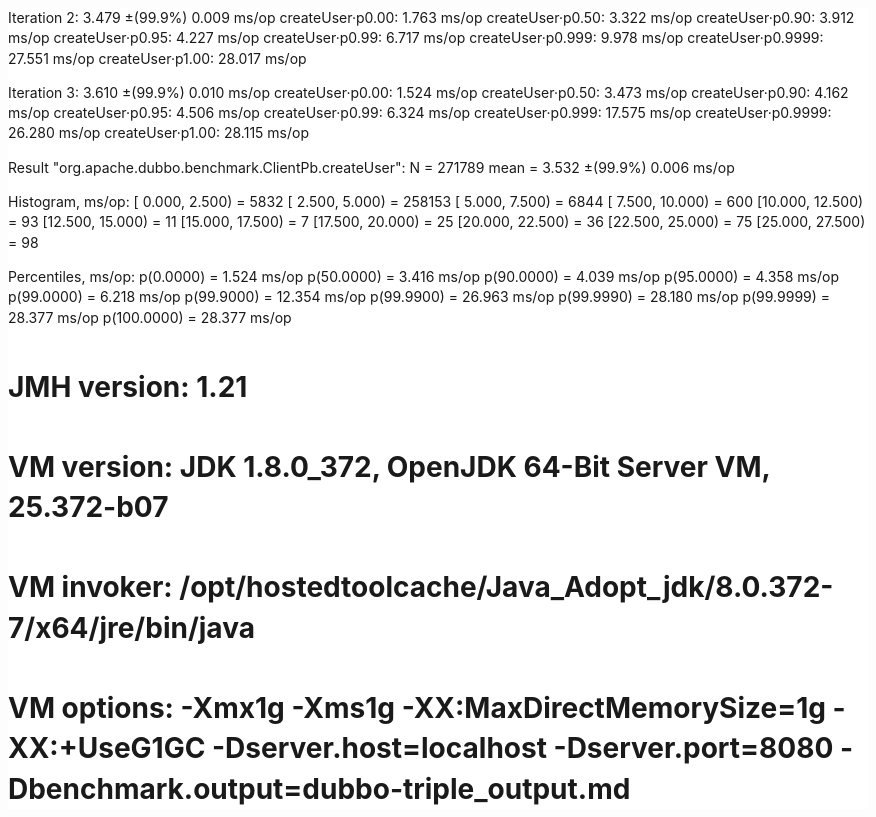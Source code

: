 Iteration   2: 3.479 ±(99.9%) 0.009 ms/op
                 createUser·p0.00:   1.763 ms/op
                 createUser·p0.50:   3.322 ms/op
                 createUser·p0.90:   3.912 ms/op
                 createUser·p0.95:   4.227 ms/op
                 createUser·p0.99:   6.717 ms/op
                 createUser·p0.999:  9.978 ms/op
                 createUser·p0.9999: 27.551 ms/op
                 createUser·p1.00:   28.017 ms/op

Iteration   3: 3.610 ±(99.9%) 0.010 ms/op
                 createUser·p0.00:   1.524 ms/op
                 createUser·p0.50:   3.473 ms/op
                 createUser·p0.90:   4.162 ms/op
                 createUser·p0.95:   4.506 ms/op
                 createUser·p0.99:   6.324 ms/op
                 createUser·p0.999:  17.575 ms/op
                 createUser·p0.9999: 26.280 ms/op
                 createUser·p1.00:   28.115 ms/op



Result "org.apache.dubbo.benchmark.ClientPb.createUser":
  N = 271789
  mean =      3.532 ±(99.9%) 0.006 ms/op

  Histogram, ms/op:
    [ 0.000,  2.500) = 5832 
    [ 2.500,  5.000) = 258153 
    [ 5.000,  7.500) = 6844 
    [ 7.500, 10.000) = 600 
    [10.000, 12.500) = 93 
    [12.500, 15.000) = 11 
    [15.000, 17.500) = 7 
    [17.500, 20.000) = 25 
    [20.000, 22.500) = 36 
    [22.500, 25.000) = 75 
    [25.000, 27.500) = 98 

  Percentiles, ms/op:
      p(0.0000) =      1.524 ms/op
     p(50.0000) =      3.416 ms/op
     p(90.0000) =      4.039 ms/op
     p(95.0000) =      4.358 ms/op
     p(99.0000) =      6.218 ms/op
     p(99.9000) =     12.354 ms/op
     p(99.9900) =     26.963 ms/op
     p(99.9990) =     28.180 ms/op
     p(99.9999) =     28.377 ms/op
    p(100.0000) =     28.377 ms/op


# JMH version: 1.21
# VM version: JDK 1.8.0_372, OpenJDK 64-Bit Server VM, 25.372-b07
# VM invoker: /opt/hostedtoolcache/Java_Adopt_jdk/8.0.372-7/x64/jre/bin/java
# VM options: -Xmx1g -Xms1g -XX:MaxDirectMemorySize=1g -XX:+UseG1GC -Dserver.host=localhost -Dserver.port=8080 -Dbenchmark.output=dubbo-triple_output.md